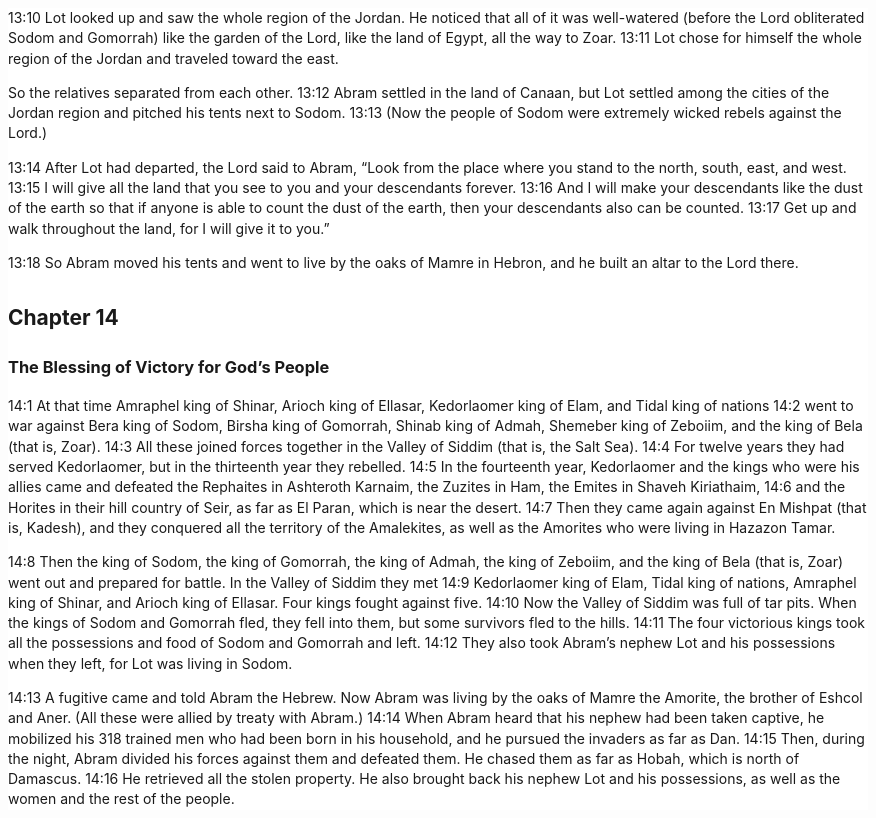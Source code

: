 <a name="13:10">13:10</a> Lot looked up and saw the whole region of the Jordan. He noticed that all of it was well-watered (before the Lord obliterated Sodom and Gomorrah) like the garden of the Lord, like the land of Egypt, all the way to Zoar. <a name="13:11">13:11</a> Lot chose for himself the whole region of the Jordan and traveled toward the east.

So the relatives separated from each other. <a name="13:12">13:12</a> Abram settled in the land of Canaan, but Lot settled among the cities of the Jordan region and pitched his tents next to Sodom. <a name="13:13">13:13</a> (Now the people of Sodom were extremely wicked rebels against the Lord.)

<a name="13:14">13:14</a> After Lot had departed, the Lord said to Abram, “Look from the place where you stand to the north, south, east, and west. <a name="13:15">13:15</a> I will give all the land that you see to you and your descendants forever. <a name="13:16">13:16</a> And I will make your descendants like the dust of the earth so that if anyone is able to count the dust of the earth, then your descendants also can be counted. <a name="13:17">13:17</a> Get up and walk throughout the land, for I will give it to you.”

<a name="13:18">13:18</a> So Abram moved his tents and went to live by the oaks of Mamre in Hebron, and he built an altar to the Lord there.

## Chapter 14

### The Blessing of Victory for God’s People

<a name="14:1">14:1</a> At that time Amraphel king of Shinar, Arioch king of Ellasar, Kedorlaomer king of Elam, and Tidal king of nations <a name="14:2">14:2</a> went to war against Bera king of Sodom, Birsha king of Gomorrah, Shinab king of Admah, Shemeber king of Zeboiim, and the king of Bela (that is, Zoar). <a name="14:3">14:3</a> All these joined forces together in the Valley of Siddim (that is, the Salt Sea). <a name="14:4">14:4</a> For twelve years they had served Kedorlaomer, but in the thirteenth year they rebelled. <a name="14:5">14:5</a> In the fourteenth year, Kedorlaomer and the kings who were his allies came and defeated the Rephaites in Ashteroth Karnaim, the Zuzites in Ham, the Emites in Shaveh Kiriathaim, <a name="14:6">14:6</a> and the Horites in their hill country of Seir, as far as El Paran, which is near the desert. <a name="14:7">14:7</a> Then they came again against En Mishpat (that is, Kadesh), and they conquered all the territory of the Amalekites, as well as the Amorites who were living in Hazazon Tamar.

<a name="14:8">14:8</a> Then the king of Sodom, the king of Gomorrah, the king of Admah, the king of Zeboiim, and the king of Bela (that is, Zoar) went out and prepared for battle. In the Valley of Siddim they met <a name="14:9">14:9</a> Kedorlaomer king of Elam, Tidal king of nations, Amraphel king of Shinar, and Arioch king of Ellasar. Four kings fought against five. <a name="14:10">14:10</a> Now the Valley of Siddim was full of tar pits. When the kings of Sodom and Gomorrah fled, they fell into them, but some survivors fled to the hills. <a name="14:11">14:11</a> The four victorious kings took all the possessions and food of Sodom and Gomorrah and left. <a name="14:12">14:12</a> They also took Abram’s nephew Lot and his possessions when they left, for Lot was living in Sodom.

<a name="14:13">14:13</a> A fugitive came and told Abram the Hebrew. Now Abram was living by the oaks of Mamre the Amorite, the brother of Eshcol and Aner. (All these were allied by treaty with Abram.) <a name="14:14">14:14</a> When Abram heard that his nephew had been taken captive, he mobilized his 318 trained men who had been born in his household, and he pursued the invaders as far as Dan. <a name="14:15">14:15</a> Then, during the night, Abram divided his forces against them and defeated them. He chased them as far as Hobah, which is north of Damascus. <a name="14:16">14:16</a> He retrieved all the stolen property. He also brought back his nephew Lot and his possessions, as well as the women and the rest of the people.
